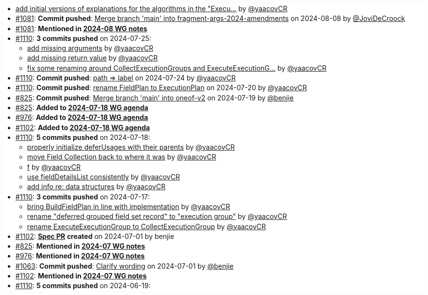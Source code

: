   - [add initial versions of explanations for the algorithms in the "Execu…](https://github.com/graphql/graphql-spec/commit/a020ea1bec278b19f2e2dcefa01a22f3d7353ca3) by [@yaacovCR](https://github.com/yaacovCR)
- [#1081](/rfcs/1081 "Fragment arguments/variables (syntax/validation/execution) / RFC2"): **Commit pushed**: [Merge branch 'main' into fragment-args-2024-amendments](https://github.com/graphql/graphql-spec/commit/b07931f727e4a787deb140678831cff76755ec00) on 2024-08-08 by [@JoviDeCroock](https://github.com/JoviDeCroock)
- [#1081](/rfcs/1081 "Fragment arguments/variables (syntax/validation/execution) / RFC2"): **Mentioned in [2024-08 WG notes](https://github.com/graphql/graphql-wg/blob/main/notes/2024/2024-08.md)**
- [#1110](/rfcs/1110 "Incremental Delivery spec draft / RFC1"): **3 commits pushed** on 2024-07-25:
  - [add missing arguments](https://github.com/graphql/graphql-spec/commit/7251c7b8b286be176d6626ac59cb1789d5db0300) by [@yaacovCR](https://github.com/yaacovCR)
  - [add missing return value](https://github.com/graphql/graphql-spec/commit/2d121f107ec9d3634e46d86759730c28851d9646) by [@yaacovCR](https://github.com/yaacovCR)
  - [fix some renaming around CollectExecutionGroups and ExecuteExecutionG…](https://github.com/graphql/graphql-spec/commit/c2d83a03c88c49321c18f4f42472ad72ddcb495b) by [@yaacovCR](https://github.com/yaacovCR)
- [#1110](/rfcs/1110 "Incremental Delivery spec draft / RFC1"): **Commit pushed**: [path &#x3d;&#x3e; label](https://github.com/graphql/graphql-spec/commit/741605b4d2eb86be8f8ee79a404f764917b75337) on 2024-07-24 by [@yaacovCR](https://github.com/yaacovCR)
- [#1110](/rfcs/1110 "Incremental Delivery spec draft / RFC1"): **Commit pushed**: [rename FieldPlan to ExecutionPlan](https://github.com/graphql/graphql-spec/commit/a88da21aa027b42fbf03b68bfb8ff3fdd32b984d) on 2024-07-20 by [@yaacovCR](https://github.com/yaacovCR)
- [#825](/rfcs/825 "OneOf Input Objects / RFC3"): **Commit pushed**: [Merge branch 'main' into oneof-v2](https://github.com/graphql/graphql-spec/commit/a810aefbc90f8e8111a60b86181c3d27dfca42de) on 2024-07-19 by [@benjie](https://github.com/benjie)
- [#825](/rfcs/825 "OneOf Input Objects / RFC3"): **Added to [2024-07-18 WG agenda](https://github.com/graphql/graphql-wg/blob/main/agendas/2024/07-Jul/18-wg-primary.md)**
- [#976](/rfcs/976 "Add 'extensions' to request / RFC3"): **Added to [2024-07-18 WG agenda](https://github.com/graphql/graphql-wg/blob/main/agendas/2024/07-Jul/18-wg-primary.md)**
- [#1102](/rfcs/1102 "Define Data Collections used in the spec / RFC3"): **Added to [2024-07-18 WG agenda](https://github.com/graphql/graphql-wg/blob/main/agendas/2024/07-Jul/18-wg-primary.md)**
- [#1110](/rfcs/1110 "Incremental Delivery spec draft / RFC1"): **5 commits pushed** on 2024-07-18:
  - [properly initialize deferUsages with their parents](https://github.com/graphql/graphql-spec/commit/5e0a10af678d32107e88d4272b3d916b90418af0) by [@yaacovCR](https://github.com/yaacovCR)
  - [move Field Collection back to where it was](https://github.com/graphql/graphql-spec/commit/5490ed127dbf2ecd836df346dcff81ec2268683d) by [@yaacovCR](https://github.com/yaacovCR)
  - [f](https://github.com/graphql/graphql-spec/commit/22dfbb8dd603593aecc7bb9f3cbc35fa56850351) by [@yaacovCR](https://github.com/yaacovCR)
  - [use fieldDetailsList consistently](https://github.com/graphql/graphql-spec/commit/b80d53b60ac58d3f51ebe9831a0fe31e5afcbecc) by [@yaacovCR](https://github.com/yaacovCR)
  - [add info re: data structures](https://github.com/graphql/graphql-spec/commit/66536f40ad61d229bf8362d738b799885331a267) by [@yaacovCR](https://github.com/yaacovCR)
- [#1110](/rfcs/1110 "Incremental Delivery spec draft / RFC1"): **3 commits pushed** on 2024-07-17:
  - [bring BuildFieldPlan in line with implementation](https://github.com/graphql/graphql-spec/commit/d8966dc4e72b26f09bf7bfba1faeb871d640683f) by [@yaacovCR](https://github.com/yaacovCR)
  - [rename "deferred grouped field set record" to "execution group"](https://github.com/graphql/graphql-spec/commit/136afea07972adda22278f57edbb274b900b466a) by [@yaacovCR](https://github.com/yaacovCR)
  - [rename ExecuteExecutionGroup to CollectExecutionGroup](https://github.com/graphql/graphql-spec/commit/f11f9566f255488d00e4a4dddc278a329a4378de) by [@yaacovCR](https://github.com/yaacovCR)
- [#1102](/rfcs/1102 "Define Data Collections used in the spec / RFC3"): **[Spec PR](https://github.com/graphql/graphql-spec/pull/1102) created** on 2024-07-01 by benjie
- [#825](/rfcs/825 "OneOf Input Objects / RFC3"): **Mentioned in [2024-07 WG notes](https://github.com/graphql/graphql-wg/blob/main/notes/2024/2024-07.md)**
- [#976](/rfcs/976 "Add 'extensions' to request / RFC3"): **Mentioned in [2024-07 WG notes](https://github.com/graphql/graphql-wg/blob/main/notes/2024/2024-07.md)**
- [#1063](/rfcs/1063 "Type system ordering of: object interfaces, directive arguments, input object fields, enum values / RFC2"): **Commit pushed**: [Clarify wording](https://github.com/graphql/graphql-spec/commit/da69309e7ad69c37aa62397345fb967a98990af0) on 2024-07-01 by [@benjie](https://github.com/benjie)
- [#1102](/rfcs/1102 "Define Data Collections used in the spec / RFC3"): **Mentioned in [2024-07 WG notes](https://github.com/graphql/graphql-wg/blob/main/notes/2024/2024-07.md)**
- [#1110](/rfcs/1110 "Incremental Delivery spec draft / RFC1"): **5 commits pushed** on 2024-06-19: